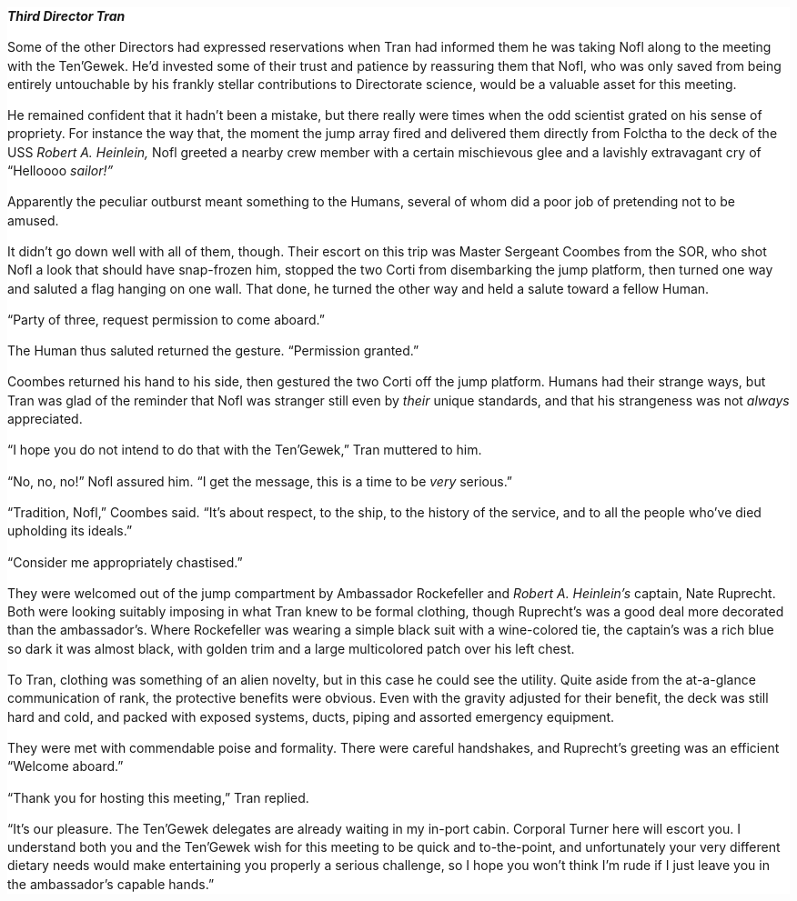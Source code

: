 ***Third Director Tran***

Some of the other Directors had expressed reservations when Tran had informed them he was taking Nofl along to the meeting with the Ten’Gewek. He’d invested some of their trust and patience by reassuring them that Nofl, who was only saved from being entirely untouchable by his frankly stellar contributions to Directorate science, would be a valuable asset for this meeting.

He remained confident that it hadn’t been a mistake, but there really were times when the odd scientist grated on his sense of propriety. For instance the way that, the moment the jump array fired and delivered them directly from Folctha to the deck of the USS *Robert A. Heinlein,* Nofl greeted a nearby crew member with a certain mischievous glee and a lavishly extravagant cry of “Helloooo *sailor!”*

Apparently the peculiar outburst meant something to the Humans, several of whom did a poor job of pretending not to be amused.

It didn’t go down well with all of them, though. Their escort on this trip was Master Sergeant Coombes from the SOR, who shot Nofl a look that should have snap-frozen him, stopped the two Corti from disembarking the jump platform, then turned one way and saluted a flag hanging on one wall. That done, he turned the other way and held a salute toward a fellow Human.

“Party of three, request permission to come aboard.”

The Human thus saluted returned the gesture. “Permission granted.”

Coombes returned his hand to his side, then gestured the two Corti off the jump platform. Humans had their strange ways, but Tran was glad of the reminder that Nofl was stranger still even by *their* unique standards, and that his strangeness was not *always* appreciated.

“I hope you do not intend to do that with the Ten’Gewek,” Tran muttered to him.

“No, no, no!” Nofl assured him. “I get the message, this is a time to be *very* serious.”

“Tradition, Nofl,” Coombes said. “It’s about respect, to the ship, to the history of the service, and to all the people who’ve died upholding its ideals.”

“Consider me appropriately chastised.”

They were welcomed out of the jump compartment by Ambassador Rockefeller and *Robert A. Heinlein’s* captain, Nate Ruprecht. Both were looking suitably imposing in what Tran knew to be formal clothing, though Ruprecht’s was a good deal more decorated than the ambassador’s. Where Rockefeller was wearing a simple black suit with a wine-colored tie, the captain’s was a rich blue so dark it was almost black, with golden trim and a large multicolored patch over his left chest.

To Tran, clothing was something of an alien novelty, but in this case he could see the utility. Quite aside from the at-a-glance communication of rank, the protective benefits were obvious. Even with the gravity adjusted for their benefit, the deck was still hard and cold, and packed with exposed systems, ducts, piping and assorted emergency equipment.

They were met with commendable poise and formality. There were careful handshakes, and Ruprecht’s greeting was an efficient “Welcome aboard.”

“Thank you for hosting this meeting,” Tran replied.

“It’s our pleasure. The Ten’Gewek delegates are already waiting in my in-port cabin. Corporal Turner here will escort you. I understand both you and the Ten’Gewek wish for this meeting to be quick and to-the-point, and unfortunately your very different dietary needs would make entertaining you properly a serious challenge, so I hope you won’t think I’m rude if I just leave you in the ambassador’s capable hands.”
